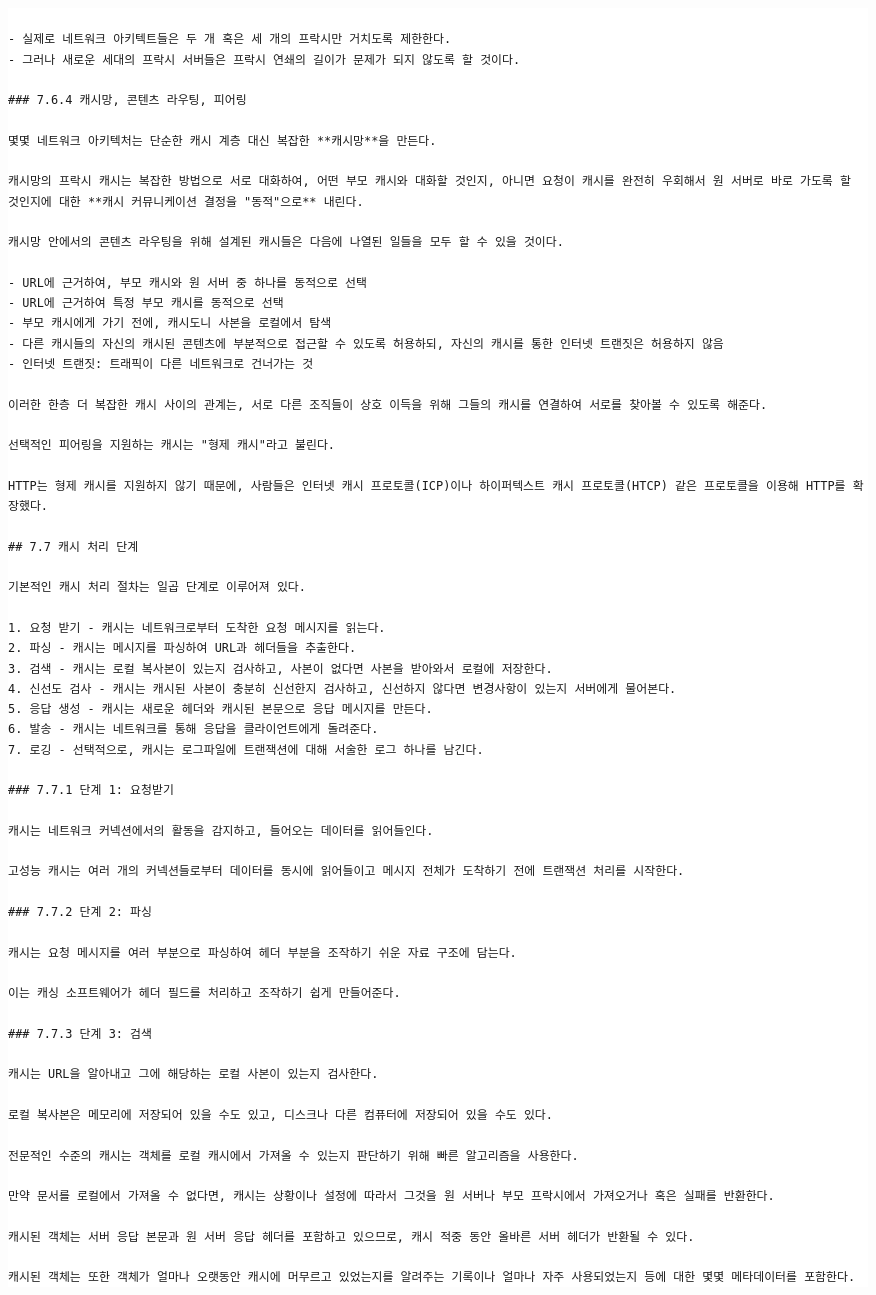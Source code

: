   ```

- 실제로 네트워크 아키텍트들은 두 개 혹은 세 개의 프락시만 거치도록 제한한다.
- 그러나 새로운 세대의 프락시 서버들은 프락시 연쇄의 길이가 문제가 되지 않도록 할 것이다.

### 7.6.4 캐시망, 콘텐츠 라우팅, 피어링

몇몇 네트워크 아키텍처는 단순한 캐시 계층 대신 복잡한 **캐시망**을 만든다.

캐시망의 프락시 캐시는 복잡한 방법으로 서로 대화하여, 어떤 부모 캐시와 대화할 것인지, 아니면 요청이 캐시를 완전히 우회해서 원 서버로 바로 가도록 할 것인지에 대한 **캐시 커뮤니케이션 결정을 "동적"으로** 내린다.

캐시망 안에서의 콘텐츠 라우팅을 위해 설계된 캐시들은 다음에 나열된 일들을 모두 할 수 있을 것이다.

- URL에 근거하여, 부모 캐시와 원 서버 중 하나를 동적으로 선택
- URL에 근거하여 특정 부모 캐시를 동적으로 선택
- 부모 캐시에게 가기 전에, 캐시도니 사본을 로컬에서 탐색
- 다른 캐시들의 자신의 캐시된 콘텐츠에 부분적으로 접근할 수 있도록 허용하되, 자신의 캐시를 통한 인터넷 트랜짓은 허용하지 않음
  - 인터넷 트랜짓: 트래픽이 다른 네트워크로 건너가는 것

이러한 한층 더 복잡한 캐시 사이의 관계는, 서로 다른 조직들이 상호 이득을 위해 그들의 캐시를 연결하여 서로를 찾아볼 수 있도록 해준다.

선택적인 피어링을 지원하는 캐시는 "형제 캐시"라고 불린다.

HTTP는 형제 캐시를 지원하지 않기 때문에, 사람들은 인터넷 캐시 프로토콜(ICP)이나 하이퍼텍스트 캐시 프로토콜(HTCP) 같은 프로토콜을 이용해 HTTP를 확장했다.

## 7.7 캐시 처리 단계

기본적인 캐시 처리 절차는 일곱 단계로 이루어져 있다.

1. 요청 받기 - 캐시는 네트워크로부터 도착한 요청 메시지를 읽는다.
2. 파싱 - 캐시는 메시지를 파싱하여 URL과 헤더들을 추출한다.
3. 검색 - 캐시는 로컬 복사본이 있는지 검사하고, 사본이 없다면 사본을 받아와서 로컬에 저장한다.
4. 신선도 검사 - 캐시는 캐시된 사본이 충분히 신선한지 검사하고, 신선하지 않다면 변경사항이 있는지 서버에게 물어본다.
5. 응답 생성 - 캐시는 새로운 헤더와 캐시된 본문으로 응답 메시지를 만든다.
6. 발송 - 캐시는 네트워크를 통해 응답을 클라이언트에게 돌려준다.
7. 로깅 - 선택적으로, 캐시는 로그파일에 트랜잭션에 대해 서술한 로그 하나를 남긴다.

### 7.7.1 단계 1: 요청받기

캐시는 네트워크 커넥션에서의 활동을 감지하고, 들어오는 데이터를 읽어들인다.

고성능 캐시는 여러 개의 커넥션들로부터 데이터를 동시에 읽어들이고 메시지 전체가 도착하기 전에 트랜잭션 처리를 시작한다.

### 7.7.2 단계 2: 파싱

캐시는 요청 메시지를 여러 부분으로 파싱하여 헤더 부분을 조작하기 쉬운 자료 구조에 담는다.

이는 캐싱 소프트웨어가 헤더 필드를 처리하고 조작하기 쉽게 만들어준다.

### 7.7.3 단계 3: 검색

캐시는 URL을 알아내고 그에 해당하는 로컬 사본이 있는지 검사한다.

로컬 복사본은 메모리에 저장되어 있을 수도 있고, 디스크나 다른 컴퓨터에 저장되어 있을 수도 있다.

전문적인 수준의 캐시는 객체를 로컬 캐시에서 가져올 수 있는지 판단하기 위해 빠른 알고리즘을 사용한다.

만약 문서를 로컬에서 가져올 수 없다면, 캐시는 상황이나 설정에 따라서 그것을 원 서버나 부모 프락시에서 가져오거나 혹은 실패를 반환한다.

캐시된 객체는 서버 응답 본문과 원 서버 응답 헤더를 포함하고 있으므로, 캐시 적중 동안 올바른 서버 헤더가 반환될 수 있다.

캐시된 객체는 또한 객체가 얼마나 오랫동안 캐시에 머무르고 있었는지를 알려주는 기록이나 얼마나 자주 사용되었는지 등에 대한 몇몇 메타데이터를 포함한다.

  ```